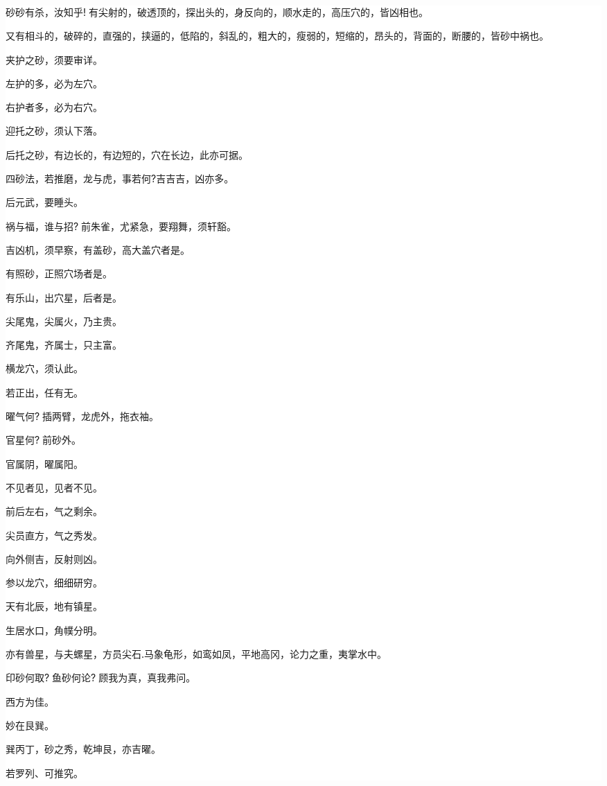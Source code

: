 砂砂有杀，汝知乎! 有尖射的，破透顶的，探出头的，身反向的，顺水走的，高压穴的，皆凶相也。

又有相斗的，破碎的，直强的，挟逼的，低陷的，斜乱的，粗大的，瘦弱的，短缩的，昂头的，背面的，断腰的，皆砂中祸也。

夹护之砂，须要审详。

左护的多，必为左穴。

右护者多，必为右穴。

迎托之砂，须认下落。

后托之砂，有边长的，有边短的，穴在长边，此亦可据。

四砂法，若推磨，龙与虎，事若何?吉吉吉，凶亦多。

后元武，要睡头。

祸与福，谁与招? 前朱雀，尤紧急，要翔舞，须轩豁。

吉凶机，须早察，有盖砂，高大盖穴者是。

有照砂，正照穴场者是。

有乐山，出穴星，后者是。

尖尾鬼，尖属火，乃主贵。

齐尾鬼，齐属士，只主富。

横龙穴，须认此。

若正出，任有无。

曜气何? 插两臂，龙虎外，拖衣袖。

官星何? 前砂外。

官属阴，曜属阳。

不见者见，见者不见。

前后左右，气之剩余。

尖员直方，气之秀发。

向外侧吉，反射则凶。

参以龙穴，细细研穷。

天有北辰，地有镇星。

生居水口，角幞分明。

亦有兽星，与夫螺星，方员尖石.马象龟形，如鸾如凤，平地高冈，论力之重，夷掌水中。

印砂何取? 鱼砂何论? 顾我为真，真我弗问。

西方为佳。

妙在艮巽。

巽丙丁，砂之秀，乾坤艮，亦吉曜。

若罗列、可推究。
